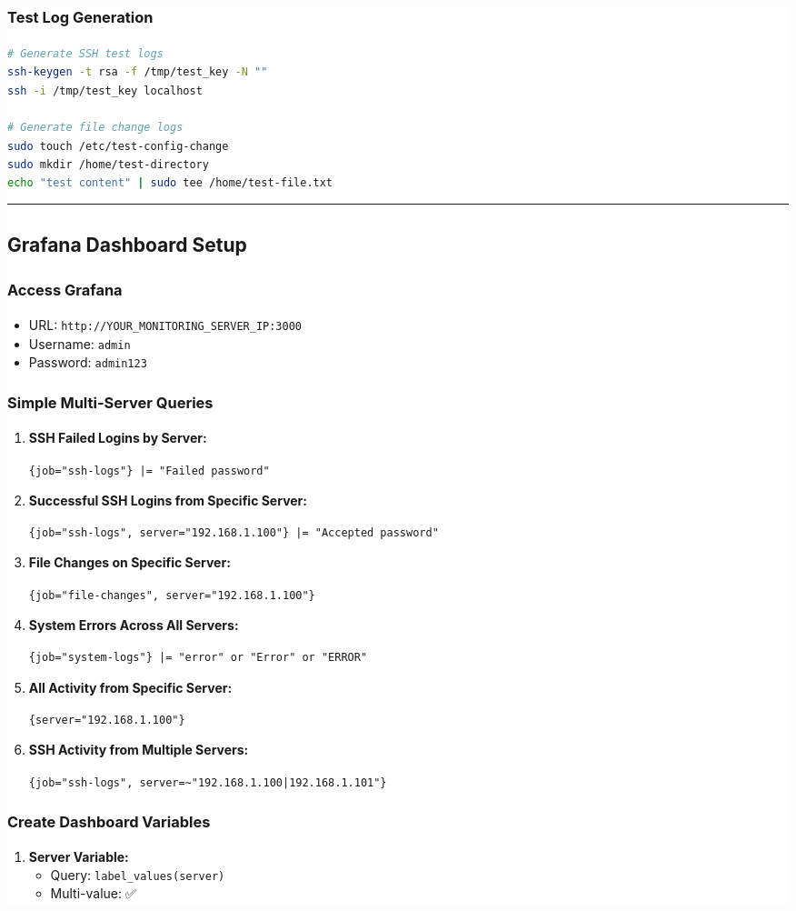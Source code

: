 ### Test Log Generation
```bash
# Generate SSH test logs
ssh-keygen -t rsa -f /tmp/test_key -N ""
ssh -i /tmp/test_key localhost

# Generate file change logs
sudo touch /etc/test-config-change
sudo mkdir /home/test-directory
echo "test content" | sudo tee /home/test-file.txt
```

---

## Grafana Dashboard Setup

### Access Grafana
- URL: `http://YOUR_MONITORING_SERVER_IP:3000`
- Username: `admin`
- Password: `admin123`

### Simple Multi-Server Queries

1. **SSH Failed Logins by Server:**
   ```
   {job="ssh-logs"} |= "Failed password"
   ```

2. **Successful SSH Logins from Specific Server:**
   ```
   {job="ssh-logs", server="192.168.1.100"} |= "Accepted password"
   ```

3. **File Changes on Specific Server:**
   ```
   {job="file-changes", server="192.168.1.100"}
   ```

4. **System Errors Across All Servers:**
   ```
   {job="system-logs"} |= "error" or "Error" or "ERROR"
   ```

5. **All Activity from Specific Server:**
   ```
   {server="192.168.1.100"}
   ```

6. **SSH Activity from Multiple Servers:**
   ```
   {job="ssh-logs", server=~"192.168.1.100|192.168.1.101"}
   ```

### Create Dashboard Variables
1. **Server Variable:**
   - Query: `label_values(server)`
   - Multi-value: ✅
